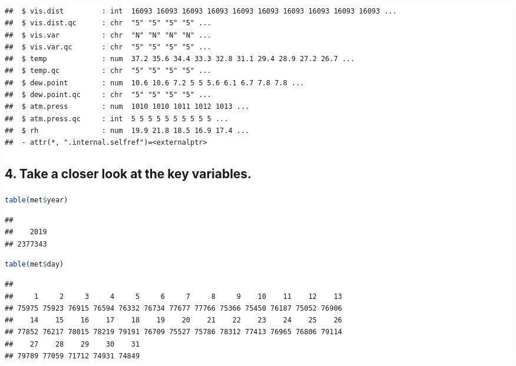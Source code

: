     ##  $ vis.dist         : int  16093 16093 16093 16093 16093 16093 16093 16093 16093 16093 ...
    ##  $ vis.dist.qc      : chr  "5" "5" "5" "5" ...
    ##  $ vis.var          : chr  "N" "N" "N" "N" ...
    ##  $ vis.var.qc       : chr  "5" "5" "5" "5" ...
    ##  $ temp             : num  37.2 35.6 34.4 33.3 32.8 31.1 29.4 28.9 27.2 26.7 ...
    ##  $ temp.qc          : chr  "5" "5" "5" "5" ...
    ##  $ dew.point        : num  10.6 10.6 7.2 5 5 5.6 6.1 6.7 7.8 7.8 ...
    ##  $ dew.point.qc     : chr  "5" "5" "5" "5" ...
    ##  $ atm.press        : num  1010 1010 1011 1012 1013 ...
    ##  $ atm.press.qc     : int  5 5 5 5 5 5 5 5 5 5 ...
    ##  $ rh               : num  19.9 21.8 18.5 16.9 17.4 ...
    ##  - attr(*, ".internal.selfref")=<externalptr>

## 4. Take a closer look at the key variables.

``` r
table(met$year)
```

    ## 
    ##    2019 
    ## 2377343

``` r
table(met$day)
```

    ## 
    ##     1     2     3     4     5     6     7     8     9    10    11    12    13 
    ## 75975 75923 76915 76594 76332 76734 77677 77766 75366 75450 76187 75052 76906 
    ##    14    15    16    17    18    19    20    21    22    23    24    25    26 
    ## 77852 76217 78015 78219 79191 76709 75527 75786 78312 77413 76965 76806 79114 
    ##    27    28    29    30    31 
    ## 79789 77059 71712 74931 74849
